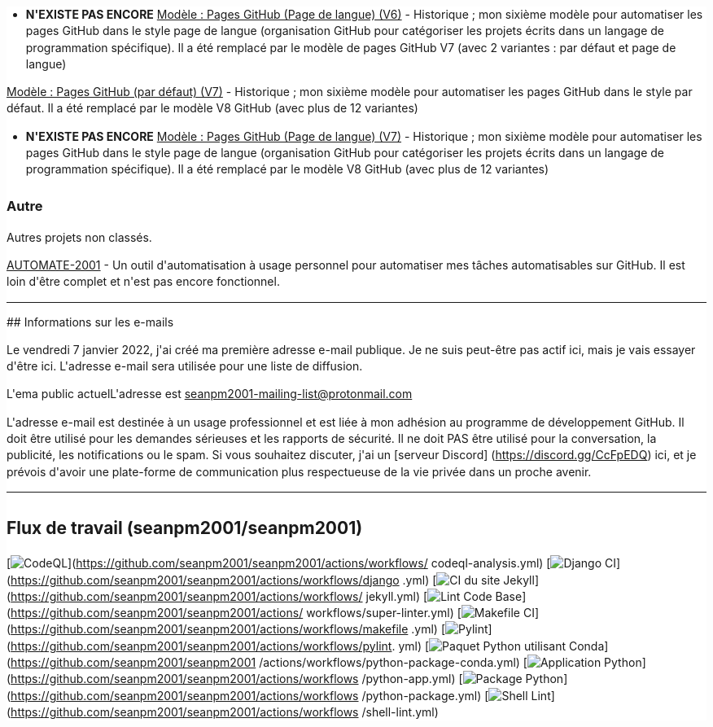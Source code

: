 * **N'EXISTE PAS ENCORE** [Modèle : Pages GitHub (Page de langue) (V6)](https://github.com/seanpm2001/Template_GitHubPages_LanguagePage_V6/) - Historique ; mon sixième modèle pour automatiser les pages GitHub dans le style page de langue (organisation GitHub pour catégoriser les projets écrits dans un langage de programmation spécifique). Il a été remplacé par le modèle de pages GitHub V7 (avec 2 variantes : par défaut et page de langue)

[Modèle : Pages GitHub (par défaut) (V7)](https://github.com/seanpm2001/Template_GitHubPages_Default_V7/) - Historique ; mon sixième modèle pour automatiser les pages GitHub dans le style par défaut. Il a été remplacé par le modèle V8 GitHub (avec plus de 12 variantes)

* **N'EXISTE PAS ENCORE** [Modèle : Pages GitHub (Page de langue) (V7)](https://github.com/seanpm2001/Template_GitHubPages_LanguagePage_V7/) - Historique ; mon sixième modèle pour automatiser les pages GitHub dans le style page de langue (organisation GitHub pour catégoriser les projets écrits dans un langage de programmation spécifique). Il a été remplacé par le modèle V8 GitHub (avec plus de 12 variantes)

### Autre

Autres projets non classés.

[AUTOMATE-2001](https://github.com/seanpm2001/AUTOMATE-2001/) - Un outil d'automatisation à usage personnel pour automatiser mes tâches automatisables sur GitHub. Il est loin d'être complet et n'est pas encore fonctionnel.

***

## Informations sur les e-mails

Le vendredi 7 janvier 2022, j'ai créé ma première adresse e-mail publique. Je ne suis peut-être pas actif ici, mais je vais essayer d'être ici. L'adresse e-mail sera utilisée pour une liste de diffusion.

L'ema public actuelL'adresse est [seanpm2001-mailing-list@protonmail.com](mailto:seanpm2001-mailing-list@protonmail.com)

L'adresse e-mail est destinée à un usage professionnel et est liée à mon adhésion au programme de développement GitHub. Il doit être utilisé pour les demandes sérieuses et les rapports de sécurité. Il ne doit PAS être utilisé pour la conversation, la publicité, les notifications ou le spam. Si vous souhaitez discuter, j'ai un [serveur Discord] (https://discord.gg/CcFpEDQ) ici, et je prévois d'avoir une plate-forme de communication plus respectueuse de la vie privée dans un proche avenir.

***

## Flux de travail (seanpm2001/seanpm2001)

[![CodeQL](https://github.com/seanpm2001/seanpm2001/actions/workflows/codeql-analysis.yml/badge.svg)](https://github.com/seanpm2001/seanpm2001/actions/workflows/ codeql-analysis.yml)
[![Django CI](https://github.com/seanpm2001/seanpm2001/actions/workflows/django.yml/badge.svg)](https://github.com/seanpm2001/seanpm2001/actions/workflows/django .yml)
[![CI du site Jekyll](https://github.com/seanpm2001/seanpm2001/actions/workflows/jekyll.yml/badge.svg)](https://github.com/seanpm2001/seanpm2001/actions/workflows/ jekyll.yml)
[![Lint Code Base](https://github.com/seanpm2001/seanpm2001/actions/workflows/super-linter.yml/badge.svg)](https://github.com/seanpm2001/seanpm2001/actions/ workflows/super-linter.yml)
[![Makefile CI](https://github.com/seanpm2001/seanpm2001/actions/workflows/makefile.yml/badge.svg)](https://github.com/seanpm2001/seanpm2001/actions/workflows/makefile .yml)
[![Pylint](https://github.com/seanpm2001/seanpm2001/actions/workflows/pylint.yml/badge.svg)](https://github.com/seanpm2001/seanpm2001/actions/workflows/pylint. yml)
[![Paquet Python utilisant Conda](https://github.com/seanpm2001/seanpm2001/actions/workflows/python-package-conda.yml/badge.svg)](https://github.com/seanpm2001/seanpm2001 /actions/workflows/python-package-conda.yml)
[![Application Python](https://github.com/seanpm2001/seanpm2001/actions/workflows/python-app.yml/badge.svg)](https://github.com/seanpm2001/seanpm2001/actions/workflows /python-app.yml)
[![Package Python](https://github.com/seanpm2001/seanpm2001/actions/workflows/python-package.yml/badge.svg)](https://github.com/seanpm2001/seanpm2001/actions/workflows /python-package.yml)
[![Shell Lint](https://github.com/seanpm2001/seanpm2001/actions/workflows/shell-lint.yml/badge.svg)](https://github.com/seanpm2001/seanpm2001/actions/workflows /shell-lint.yml)
